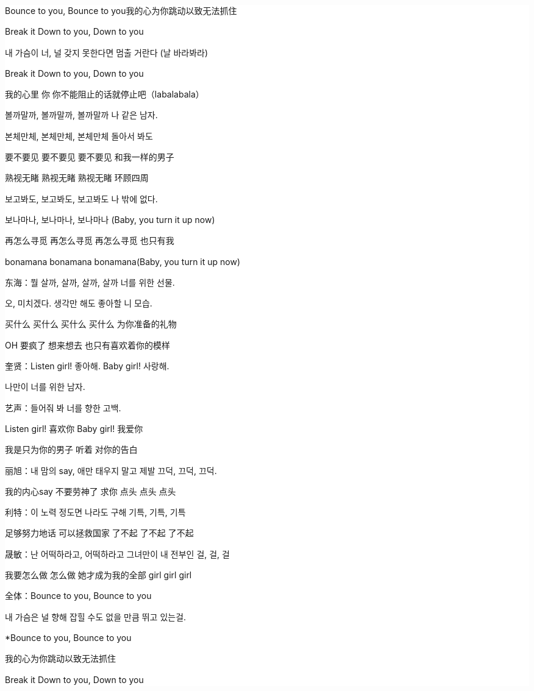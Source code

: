 Bounce to you, Bounce to you我的心为你跳动以致无法抓住

Break it Down to you, Down to you

내 가슴이 너, 널 갖지 못한다면 멈출 거란다 (날 바라봐라)

Break it Down to you, Down to you

我的心里 你 你不能阻止的话就停止吧（labalabala）

볼까말까, 볼까말까, 볼까말까 나 같은 남자.

본체만체, 본체만체, 본체만체 돌아서 봐도

要不要见 要不要见 要不要见 和我一样的男子

熟视无睹 熟视无睹 熟视无睹 环顾四周

보고봐도, 보고봐도, 보고봐도 나 밖에 없다.

보나마나, 보나마나, 보나마나 (Baby, you turn it up now)

再怎么寻觅 再怎么寻觅 再怎么寻觅 也只有我

bonamana bonamana bonamana(Baby, you turn it up now)

东海：뭘 살까, 살까, 살까, 살까 너를 위한 선물.

오, 미치겠다. 생각만 해도 좋아할 니 모습.

买什么 买什么 买什么 买什么 为你准备的礼物

OH 要疯了 想来想去 也只有喜欢着你的模样

奎贤：Listen girl! 좋아해. Baby girl! 사랑해.

나만이 너를 위한 남자.

艺声：들어줘 봐 너를 향한 고백.

Listen girl! 喜欢你 Baby girl! 我爱你

我是只为你的男子 听着 对你的告白

丽旭：내 맘의 say, 애만 태우지 말고 제발 끄덕, 끄덕, 끄덕.

我的内心say 不要劳神了 求你 点头 点头 点头

利特：이 노력 정도면 나라도 구해 기특, 기특, 기특

足够努力地话 可以拯救国家 了不起 了不起 了不起

晟敏：난 어떡하라고, 어떡하라고 그녀만이 내 전부인 걸, 걸, 걸

我要怎么做 怎么做 她才成为我的全部 girl girl girl

全体：Bounce to you, Bounce to you

내 가슴은 널 향해 잡힐 수도 없을 만큼 뛰고 있는걸.

*Bounce to you, Bounce to you

我的心为你跳动以致无法抓住

Break it Down to you, Down to you

